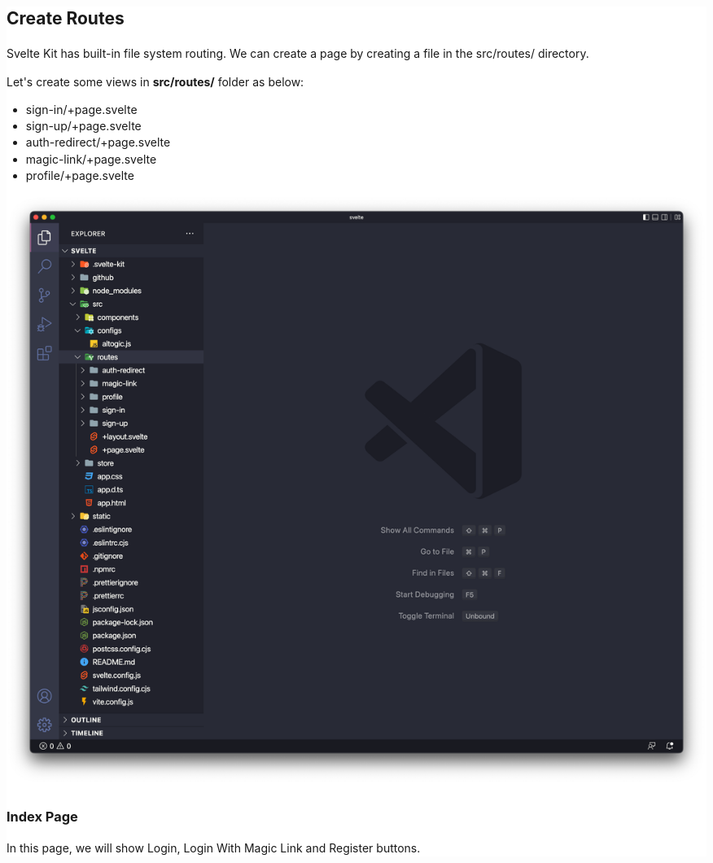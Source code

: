 ## Create Routes
Svelte Kit has built-in file system routing. We can create a page by creating a file in the src/routes/ directory.

Let's create some views in **src/routes/** folder as below:
* sign-in/+page.svelte
* sign-up/+page.svelte
* auth-redirect/+page.svelte
* magic-link/+page.svelte
* profile/+page.svelte

![Foldering](github/foldering.png)

### Index Page
In this page, we will show Login, Login With Magic Link and Register buttons.
